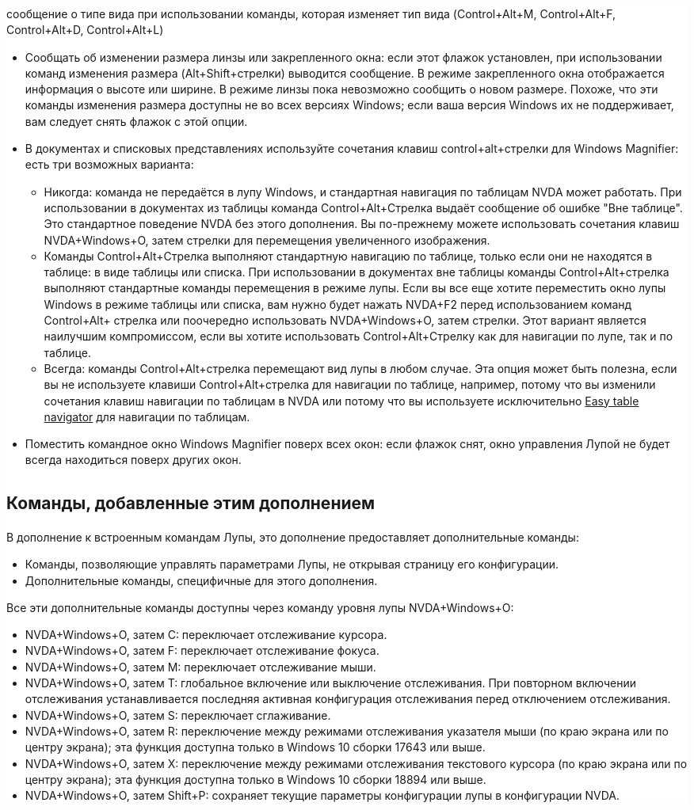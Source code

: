   сообщение о типе вида при использовании команды, которая изменяет тип вида
  (Control+Alt+M, Control+Alt+F, Control+Alt+D, Control+Alt+L)
* Сообщать об изменении размера линзы или закрепленного окна: если этот
  флажок установлен, при использовании команд изменения размера
  (Alt+Shift+стрелки) выводится сообщение.  В режиме закрепленного окна
  отображается информация о высоте или ширине.  В режиме линзы пока
  невозможно сообщить о новом размере.  Похоже, что эти команды изменения
  размера доступны не во всех версиях Windows; если ваша версия Windows их
  не поддерживает, вам следует снять флажок с этой опции.
* В документах и списковых представлениях используйте сочетания клавиш
  control+alt+стрелки для Windows Magnifier: есть три возможных варианта:
  
    * Никогда: команда не передаётся в лупу Windows, и стандартная навигация
      по таблицам NVDA может работать.  При использовании в документах из
      таблицы команда Control+Alt+Стрелка выдаёт сообщение об ошибке "Вне
      таблице".  Это стандартное поведение NVDA без этого дополнения.  Вы
      по-прежнему можете использовать сочетания клавиш NVDA+Windows+O, затем
      стрелки для перемещения увеличенного изображения.
    * Команды Control+Alt+Стрелка выполняют стандартную навигацию по
      таблице, только если они не находятся в таблице: в виде таблицы или
      списка.  При использовании в документах вне таблицы команды
      Control+Alt+стрелка выполняют стандартные команды перемещения в режиме
      лупы.  Если вы все еще хотите переместить окно лупы Windows в режиме
      таблицы или списка, вам нужно будет нажать NVDA+F2 перед
      использованием команд Control+Alt+ стрелка или поочередно использовать
      NVDA+Windows+O, затем стрелки.  Этот вариант является наилучшим
      компромиссом, если вы хотите использовать Control+Alt+Стрелку как для
      навигации по лупе, так и по таблице.
    * Всегда: команды Control+Alt+стрелка перемещают вид лупы в любом
      случае.  Эта опция может быть полезна, если вы не используете клавиши
      Control+Alt+стрелка для навигации по таблице, например, потому что вы
      изменили сочетания клавиш навигации по таблицам в NVDA или потому что
      вы используете исключительно [Easy table navigator][5] для навигации
      по таблицам.

* Поместить командное окно Windows Magnifier поверх всех окон: если флажок
  снят, окно управления Лупой не будет всегда находиться поверх других окон.

## Команды, добавленные этим дополнением

В дополнение к встроенным командам Лупы, это дополнение предоставляет
дополнительные команды:

* Команды, позволяющие управлять параметрами Лупы, не открывая страницу его
  конфигурации.
* Дополнительные команды, специфичные для этого дополнения.

Все эти дополнительные команды доступны через команду уровня лупы
NVDA+Windows+O:

* NVDA+Windows+O, затем C: переключает отслеживание курсора.
* NVDA+Windows+O, затем F: переключает отслеживание фокуса.
* NVDA+Windows+O, затем M: переключает отслеживание мыши.
* NVDA+Windows+O, затем T: глобальное включение или выключение
  отслеживания.  При повторном включении отслеживания устанавливается
  последняя активная конфигурация отслеживания перед отключением
  отслеживания.
* NVDA+Windows+O, затем S: переключает сглаживание.
* NVDA+Windows+O, затем R: переключение между режимами отслеживания
  указателя мыши (по краю экрана или по центру экрана); эта функция доступна
  только в Windows 10 сборки 17643 или выше.
* NVDA+Windows+O, затем X: переключение между режимами отслеживания
  текстового курсора (по краю экрана или по центру экрана); эта функция
  доступна только в Windows 10 сборки 18894 или выше.
* NVDA+Windows+O, затем Shift+P: сохраняет текущие параметры конфигурации
  лупы в конфигурации NVDA.

[1]: https://www.nvaccess.org/addonStore/legacy?file=winmag
[3]: https://github.com/CyrilleB79/winMag
[4]: https://support.microsoft.com/en-us/help/13810
[5]: https://addons.nvda-project.org/addons/easyTableNavigator.en.html